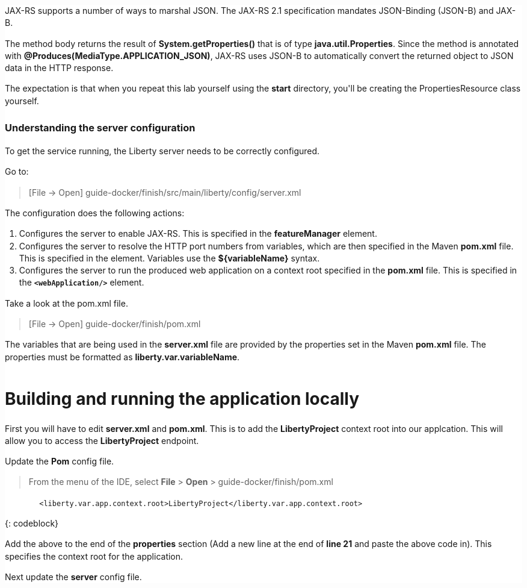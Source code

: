 JAX-RS supports a number of ways to marshal JSON. The JAX-RS 2.1 specification mandates JSON-Binding
(JSON-B) and JAX-B. 

The method body returns the result of **System.getProperties()** that is of type **java.util.Properties**. Since the method 
is annotated with **@Produces(MediaType.APPLICATION_JSON)**, JAX-RS uses JSON-B to automatically convert the returned object
to JSON data in the HTTP response.

The expectation is that when you repeat this lab yourself using the **start** directory, you'll be creating the PropertiesResource class yourself. 


### Understanding the server configuration

To get the service running, the Liberty server needs to be correctly configured. 

Go to:

> [File -> Open] guide-docker/finish/src/main/liberty/config/server.xml

The configuration does the following actions:

1. Configures the server to enable JAX-RS. This is specified in the **featureManager** element.
2. Configures the server to resolve the HTTP port numbers from variables, which are then specified in the Maven **pom.xml** file. This is specified in the **<httpEndpoint/>** element. Variables use the **${variableName}** syntax. 
3. Configures the server to run the produced web application on a context root specified in the **pom.xml** file. This is specified in the **`<webApplication/>`** element.

Take a look at the pom.xml file. 

> [File -> Open] guide-docker/finish/pom.xml

The variables that are being used in the **server.xml** file are provided by the properties set in the Maven **pom.xml** file. The properties must be formatted as **liberty.var.variableName**.

# Building and running the application locally

First you will have to edit **server.xml** and **pom.xml**. This is to add the **LibertyProject** context root into our applcation. This will allow you to access the **LibertyProject** endpoint. 

Update the **Pom** config file.

> From the menu of the IDE, select
  **File** > **Open** > guide-docker/finish/pom.xml

```
        <liberty.var.app.context.root>LibertyProject</liberty.var.app.context.root>
```
{: codeblock}

Add the above to the end of the **properties** section (Add a new line at the end of **line 21** and paste the above code in). This specifies the context root for the application.

Next update the **server** config file.

